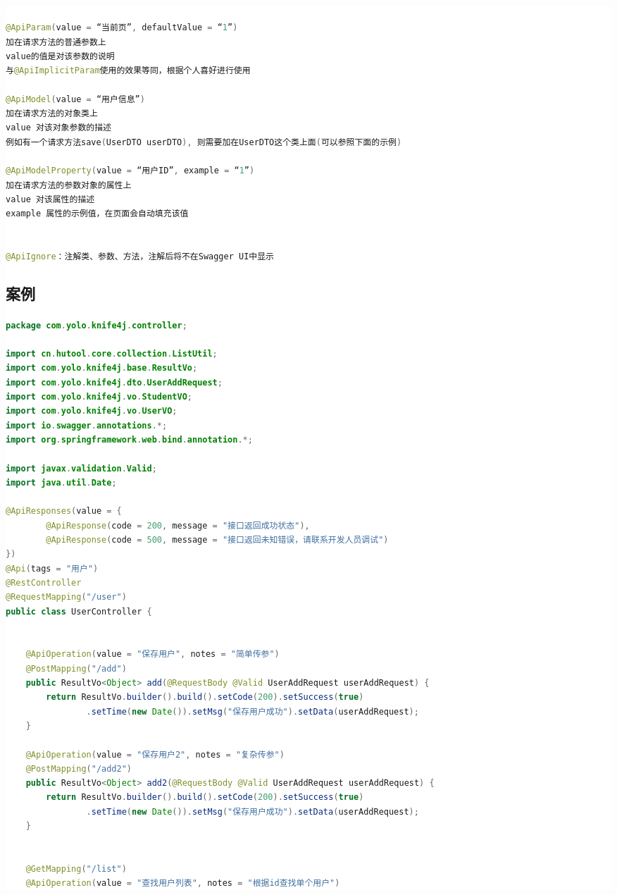 ```java
 
@ApiParam(value = “当前页”, defaultValue = “1”)
加在请求方法的普通参数上
value的值是对该参数的说明
与@ApiImplicitParam使用的效果等同，根据个人喜好进行使用
 
@ApiModel(value = “用户信息”)
加在请求方法的对象类上
value 对该对象参数的描述
例如有一个请求方法save(UserDTO userDTO), 则需要加在UserDTO这个类上面(可以参照下面的示例)
 
@ApiModelProperty(value = “用户ID”, example = “1”)
加在请求方法的参数对象的属性上
value 对该属性的描述
example 属性的示例值，在页面会自动填充该值
 
 
@ApiIgnore：注解类、参数、方法，注解后将不在Swagger UI中显示
```

## 案例

```java
package com.yolo.knife4j.controller;

import cn.hutool.core.collection.ListUtil;
import com.yolo.knife4j.base.ResultVo;
import com.yolo.knife4j.dto.UserAddRequest;
import com.yolo.knife4j.vo.StudentVO;
import com.yolo.knife4j.vo.UserVO;
import io.swagger.annotations.*;
import org.springframework.web.bind.annotation.*;
 
import javax.validation.Valid;
import java.util.Date;

@ApiResponses(value = {
        @ApiResponse(code = 200, message = "接口返回成功状态"),
        @ApiResponse(code = 500, message = "接口返回未知错误，请联系开发人员调试")
})
@Api(tags = "用户")
@RestController
@RequestMapping("/user")
public class UserController {


    @ApiOperation(value = "保存用户", notes = "简单传参")
    @PostMapping("/add")
    public ResultVo<Object> add(@RequestBody @Valid UserAddRequest userAddRequest) {
        return ResultVo.builder().build().setCode(200).setSuccess(true)
                .setTime(new Date()).setMsg("保存用户成功").setData(userAddRequest);
    }

    @ApiOperation(value = "保存用户2", notes = "复杂传参")
    @PostMapping("/add2")
    public ResultVo<Object> add2(@RequestBody @Valid UserAddRequest userAddRequest) {
        return ResultVo.builder().build().setCode(200).setSuccess(true)
                .setTime(new Date()).setMsg("保存用户成功").setData(userAddRequest);
    }


    @GetMapping("/list")
    @ApiOperation(value = "查找用户列表", notes = "根据id查找单个用户")
```